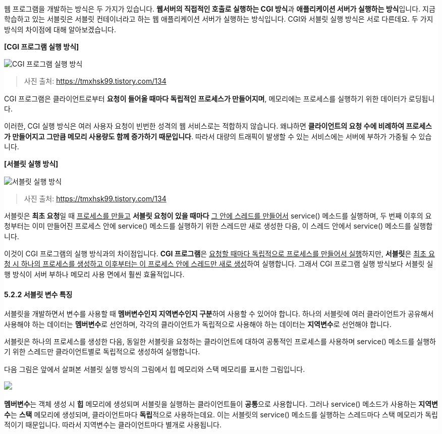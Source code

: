 웹 프로그램을 개발하는 방식은 두 가지가 있습니다. **웹서버의 직접적인 호출로 실행하는 CGI 방식**과 **애플리케이션 서버가 실행하는 방식**입니다. 지금 학습하고 있는 서블릿은 서블릿 컨테이너라고 하는 웹 애플리케이션 서버가 실행하는 방식입니다. CGI와 서블릿 실행 방식은 서로 다른데요. 두 가지 방식의 차이점에 대해 알아보겠습니다.



**[CGI 프로그램 실행 방식]**

![CGI 프로그램 실행 방식](https://t1.daumcdn.net/cfile/tistory/99420C395C6E76B60D)

> 사진 출처: https://tmxhsk99.tistory.com/134



CGI 프로그램은 클라이언트로부터 **요청이 들어올 때마다 독립적인 프로세스가 만들어지며**, 메모리에는 프로세스를 실행하기 위한 데이터가 로딩됩니다. 



이러한, CGI 실행 방식은 여러 사용자 요청이 빈번한 성격의 웹 서비스로는 적합하지 않습니다. 왜냐하면 **클라이언트의 요청 수에 비례하여 프로세스가 만들어지고 그만큼 메모리 사용량도 함께 증가하기 때문입니다**. 따라서 대량의 트래픽이 발생할 수 있는 서비스에는 서버에 부하가 가중될 수 있습니다.





**[서블릿 실행 방식]**

![서블릿 실행 방식](https://t1.daumcdn.net/cfile/tistory/994FEA3F5C6E795027)

> 사진 출처: https://tmxhsk99.tistory.com/134





서블릿은 **최초 요청**일 때 <u>프로세스를 만들고</u> **서블릿 요청이 있을 때마다** <u>그 안에 스레드를 만들어서</u> service() 메소드를 실행하며, 두 번째 이후의 요청부터는 이미 만들어진 프로세스 안에 service() 메소드를 실행하기 위한 스레드만 새로 생성한 다음, 이 스레드 안에서 service() 메소드를 실행합니다.



이것이 CGI 프로그램의 실행 방식과의 차이점입니다. **CGI 프로그램**은 <u>요청할 때마다 독립적으로 프로세스를 만들어서 실행</u>하지만, **서블릿**은 <u>최초 요청 시 하나의 프로세스를 생성하고 이후부터는 이 프로세스 안에 스레드만 새로 생성</u>하여 실행합니다. 그래서 CGI 프로그램 실행 방식보다 서블릿 실행 방식이 서버 부하나 메모리 사용 면에서 훨씬 효율적입니다.





#### 5.2.2 서블릿 변수 특징

서블릿을 개발하면서 변수를 사용할 때 **멤버변수인지 지역변수인지 구분**하여 사용할 수 있어야 합니다. 하나의 서블릿에 여러 클라이언트가 공유해서 사용해야 하는 데이터는 **멤버변수**로 선언하며, 각각의 클라이언트가 독립적으로 사용해야 하는 데이터는 **지역변수**로 선언해야 합니다. 



서블릿은 하나의 프로세스를 생성한 다음, 동일한 서블릿을 요청하는 클라이언트에 대하여 공통적인 프로세스를 사용하며 service() 메소드를 실행하기 위한 스레드만 클라이언트별로 독립적으로 생성하여 실행합니다.



다음 그림은 앞에서 살펴본 서블릿 실행 방식의 그림에서 힙 메모리와 스택 메모리를 표시한 그림입니다.



![](https://t1.daumcdn.net/cfile/tistory/99228F4F5C6E7C5621)



**멤버변수**는 객체 생성 시 **힙** 메모리에 생성되며 서블릿을 실행하는 클라이언트들이 **공통**으로 사용합니다. 그러나 service() 메소드가 사용하는 **지역변수**는 **스택** 메모리에 생성되며, 클라이언트마다 **독립**적으로 사용하는데요. 이는 서블릿의 service() 메소드를 실행하는 스레드마다 스택 메모리가 독립적이기 때문입니다. 따라서 지역변수는 클라이언트마다 별개로 사용됩니다.
